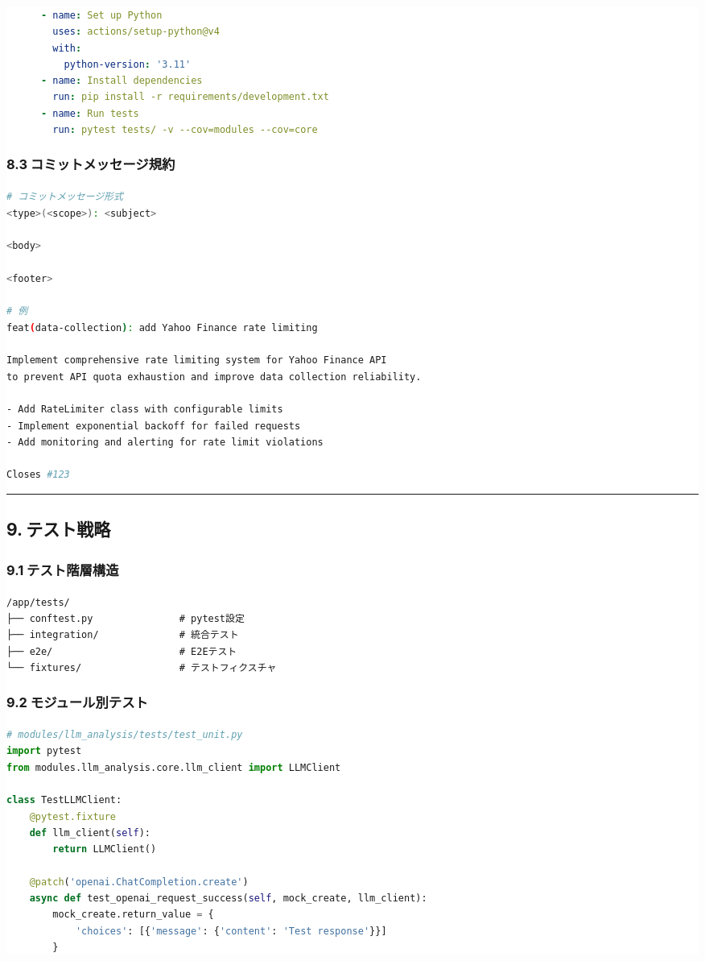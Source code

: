 ```yaml
      - name: Set up Python
        uses: actions/setup-python@v4
        with:
          python-version: '3.11'
      - name: Install dependencies
        run: pip install -r requirements/development.txt
      - name: Run tests
        run: pytest tests/ -v --cov=modules --cov=core
```

### 8.3 コミットメッセージ規約

```bash
# コミットメッセージ形式
<type>(<scope>): <subject>

<body>

<footer>

# 例
feat(data-collection): add Yahoo Finance rate limiting

Implement comprehensive rate limiting system for Yahoo Finance API
to prevent API quota exhaustion and improve data collection reliability.

- Add RateLimiter class with configurable limits
- Implement exponential backoff for failed requests
- Add monitoring and alerting for rate limit violations

Closes #123
```

---

## 9. テスト戦略

### 9.1 テスト階層構造

```
/app/tests/
├── conftest.py               # pytest設定
├── integration/              # 統合テスト
├── e2e/                      # E2Eテスト
└── fixtures/                 # テストフィクスチャ
```

### 9.2 モジュール別テスト

```python
# modules/llm_analysis/tests/test_unit.py
import pytest
from modules.llm_analysis.core.llm_client import LLMClient

class TestLLMClient:
    @pytest.fixture
    def llm_client(self):
        return LLMClient()
    
    @patch('openai.ChatCompletion.create')
    async def test_openai_request_success(self, mock_create, llm_client):
        mock_create.return_value = {
            'choices': [{'message': {'content': 'Test response'}}]
        }
```